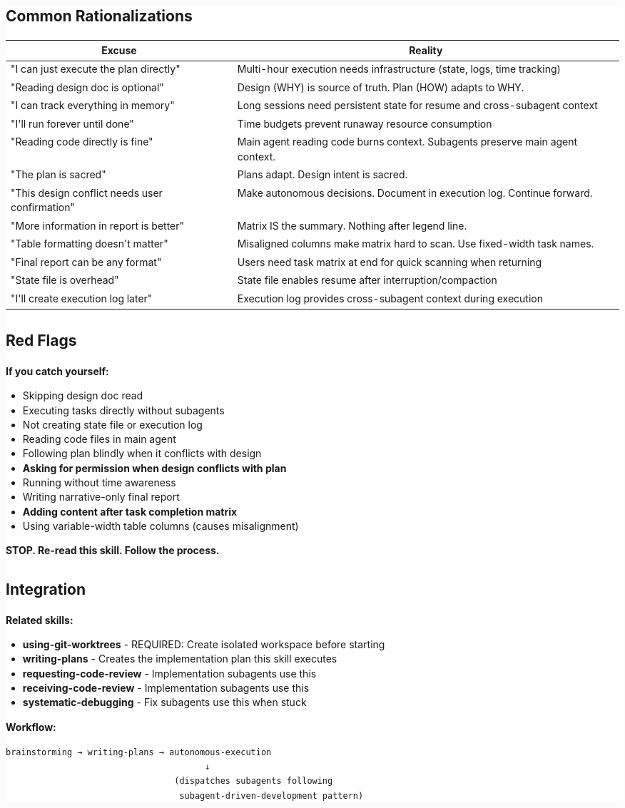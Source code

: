 ## Common Rationalizations

| Excuse | Reality |
|--------|---------|
| "I can just execute the plan directly" | Multi-hour execution needs infrastructure (state, logs, time tracking) |
| "Reading design doc is optional" | Design (WHY) is source of truth. Plan (HOW) adapts to WHY. |
| "I can track everything in memory" | Long sessions need persistent state for resume and cross-subagent context |
| "I'll run forever until done" | Time budgets prevent runaway resource consumption |
| "Reading code directly is fine" | Main agent reading code burns context. Subagents preserve main agent context. |
| "The plan is sacred" | Plans adapt. Design intent is sacred. |
| "This design conflict needs user confirmation" | Make autonomous decisions. Document in execution log. Continue forward. |
| "More information in report is better" | Matrix IS the summary. Nothing after legend line. |
| "Table formatting doesn't matter" | Misaligned columns make matrix hard to scan. Use fixed-width task names. |
| "Final report can be any format" | Users need task matrix at end for quick scanning when returning |
| "State file is overhead" | State file enables resume after interruption/compaction |
| "I'll create execution log later" | Execution log provides cross-subagent context during execution |

## Red Flags

**If you catch yourself:**
- Skipping design doc read
- Executing tasks directly without subagents
- Not creating state file or execution log
- Reading code files in main agent
- Following plan blindly when it conflicts with design
- **Asking for permission when design conflicts with plan**
- Running without time awareness
- Writing narrative-only final report
- **Adding content after task completion matrix**
- Using variable-width table columns (causes misalignment)

**STOP. Re-read this skill. Follow the process.**

## Integration

**Related skills:**
- **using-git-worktrees** - REQUIRED: Create isolated workspace before starting
- **writing-plans** - Creates the implementation plan this skill executes
- **requesting-code-review** - Implementation subagents use this
- **receiving-code-review** - Implementation subagents use this
- **systematic-debugging** - Fix subagents use this when stuck

**Workflow:**
```
brainstorming → writing-plans → autonomous-execution
                                       ↓
                                 (dispatches subagents following
                                  subagent-driven-development pattern)
```
